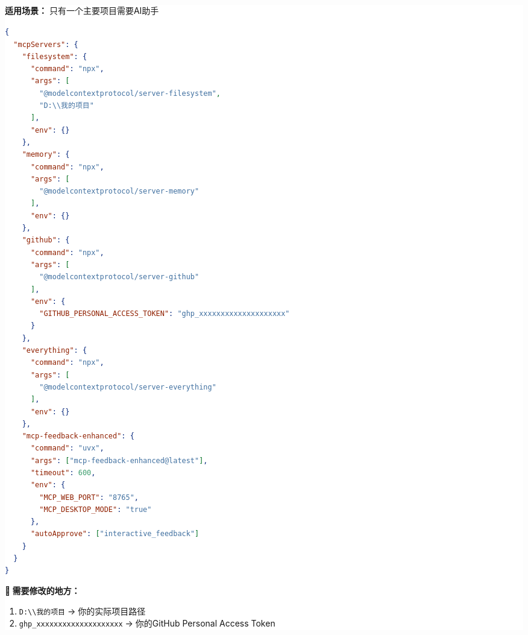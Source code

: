 **适用场景：** 只有一个主要项目需要AI助手

```json
{
  "mcpServers": {
    "filesystem": {
      "command": "npx",
      "args": [
        "@modelcontextprotocol/server-filesystem",
        "D:\\我的项目"
      ],
      "env": {}
    },
    "memory": {
      "command": "npx",
      "args": [
        "@modelcontextprotocol/server-memory"
      ],
      "env": {}
    },
    "github": {
      "command": "npx",
      "args": [
        "@modelcontextprotocol/server-github"
      ],
      "env": {
        "GITHUB_PERSONAL_ACCESS_TOKEN": "ghp_xxxxxxxxxxxxxxxxxxxx"
      }
    },
    "everything": {
      "command": "npx",
      "args": [
        "@modelcontextprotocol/server-everything"
      ],
      "env": {}
    },
    "mcp-feedback-enhanced": {
      "command": "uvx",
      "args": ["mcp-feedback-enhanced@latest"],
      "timeout": 600,
      "env": {
        "MCP_WEB_PORT": "8765",
        "MCP_DESKTOP_MODE": "true"
      },
      "autoApprove": ["interactive_feedback"]
    }
  }
}
```

**🔧 需要修改的地方：**
1. `D:\\我的项目` → 你的实际项目路径
2. `ghp_xxxxxxxxxxxxxxxxxxxx` → 你的GitHub Personal Access Token
